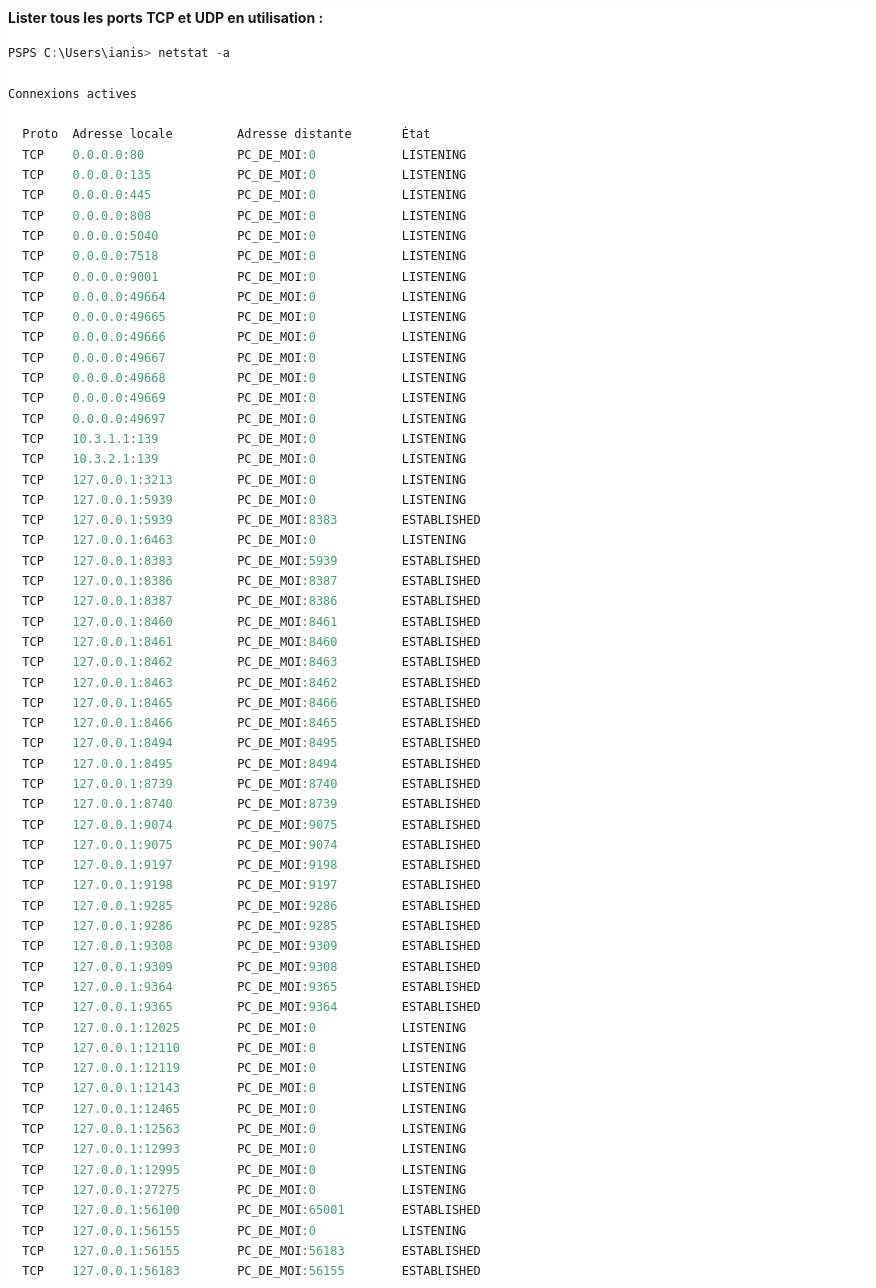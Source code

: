 **Lister tous les ports TCP et UDP en utilisation :**

```powershell
PSPS C:\Users\ianis> netstat -a

Connexions actives

  Proto  Adresse locale         Adresse distante       État
  TCP    0.0.0.0:80             PC_DE_MOI:0            LISTENING
  TCP    0.0.0.0:135            PC_DE_MOI:0            LISTENING
  TCP    0.0.0.0:445            PC_DE_MOI:0            LISTENING
  TCP    0.0.0.0:808            PC_DE_MOI:0            LISTENING
  TCP    0.0.0.0:5040           PC_DE_MOI:0            LISTENING
  TCP    0.0.0.0:7518           PC_DE_MOI:0            LISTENING
  TCP    0.0.0.0:9001           PC_DE_MOI:0            LISTENING
  TCP    0.0.0.0:49664          PC_DE_MOI:0            LISTENING
  TCP    0.0.0.0:49665          PC_DE_MOI:0            LISTENING
  TCP    0.0.0.0:49666          PC_DE_MOI:0            LISTENING
  TCP    0.0.0.0:49667          PC_DE_MOI:0            LISTENING
  TCP    0.0.0.0:49668          PC_DE_MOI:0            LISTENING
  TCP    0.0.0.0:49669          PC_DE_MOI:0            LISTENING
  TCP    0.0.0.0:49697          PC_DE_MOI:0            LISTENING
  TCP    10.3.1.1:139           PC_DE_MOI:0            LISTENING
  TCP    10.3.2.1:139           PC_DE_MOI:0            LISTENING
  TCP    127.0.0.1:3213         PC_DE_MOI:0            LISTENING
  TCP    127.0.0.1:5939         PC_DE_MOI:0            LISTENING
  TCP    127.0.0.1:5939         PC_DE_MOI:8383         ESTABLISHED
  TCP    127.0.0.1:6463         PC_DE_MOI:0            LISTENING
  TCP    127.0.0.1:8383         PC_DE_MOI:5939         ESTABLISHED
  TCP    127.0.0.1:8386         PC_DE_MOI:8387         ESTABLISHED
  TCP    127.0.0.1:8387         PC_DE_MOI:8386         ESTABLISHED
  TCP    127.0.0.1:8460         PC_DE_MOI:8461         ESTABLISHED
  TCP    127.0.0.1:8461         PC_DE_MOI:8460         ESTABLISHED
  TCP    127.0.0.1:8462         PC_DE_MOI:8463         ESTABLISHED
  TCP    127.0.0.1:8463         PC_DE_MOI:8462         ESTABLISHED
  TCP    127.0.0.1:8465         PC_DE_MOI:8466         ESTABLISHED
  TCP    127.0.0.1:8466         PC_DE_MOI:8465         ESTABLISHED
  TCP    127.0.0.1:8494         PC_DE_MOI:8495         ESTABLISHED
  TCP    127.0.0.1:8495         PC_DE_MOI:8494         ESTABLISHED
  TCP    127.0.0.1:8739         PC_DE_MOI:8740         ESTABLISHED
  TCP    127.0.0.1:8740         PC_DE_MOI:8739         ESTABLISHED
  TCP    127.0.0.1:9074         PC_DE_MOI:9075         ESTABLISHED
  TCP    127.0.0.1:9075         PC_DE_MOI:9074         ESTABLISHED
  TCP    127.0.0.1:9197         PC_DE_MOI:9198         ESTABLISHED
  TCP    127.0.0.1:9198         PC_DE_MOI:9197         ESTABLISHED
  TCP    127.0.0.1:9285         PC_DE_MOI:9286         ESTABLISHED
  TCP    127.0.0.1:9286         PC_DE_MOI:9285         ESTABLISHED
  TCP    127.0.0.1:9308         PC_DE_MOI:9309         ESTABLISHED
  TCP    127.0.0.1:9309         PC_DE_MOI:9308         ESTABLISHED
  TCP    127.0.0.1:9364         PC_DE_MOI:9365         ESTABLISHED
  TCP    127.0.0.1:9365         PC_DE_MOI:9364         ESTABLISHED
  TCP    127.0.0.1:12025        PC_DE_MOI:0            LISTENING
  TCP    127.0.0.1:12110        PC_DE_MOI:0            LISTENING
  TCP    127.0.0.1:12119        PC_DE_MOI:0            LISTENING
  TCP    127.0.0.1:12143        PC_DE_MOI:0            LISTENING
  TCP    127.0.0.1:12465        PC_DE_MOI:0            LISTENING
  TCP    127.0.0.1:12563        PC_DE_MOI:0            LISTENING
  TCP    127.0.0.1:12993        PC_DE_MOI:0            LISTENING
  TCP    127.0.0.1:12995        PC_DE_MOI:0            LISTENING
  TCP    127.0.0.1:27275        PC_DE_MOI:0            LISTENING
  TCP    127.0.0.1:56100        PC_DE_MOI:65001        ESTABLISHED
  TCP    127.0.0.1:56155        PC_DE_MOI:0            LISTENING
  TCP    127.0.0.1:56155        PC_DE_MOI:56183        ESTABLISHED
  TCP    127.0.0.1:56183        PC_DE_MOI:56155        ESTABLISHED
```